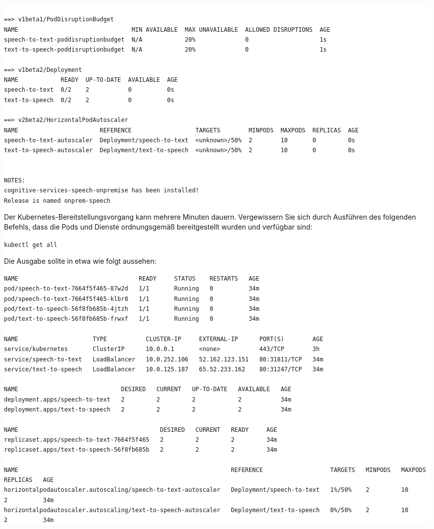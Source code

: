 ```console

==> v1beta1/PodDisruptionBudget
NAME                                MIN AVAILABLE  MAX UNAVAILABLE  ALLOWED DISRUPTIONS  AGE
speech-to-text-poddisruptionbudget  N/A            20%              0                    1s
text-to-speech-poddisruptionbudget  N/A            20%              0                    1s

==> v1beta2/Deployment
NAME            READY  UP-TO-DATE  AVAILABLE  AGE
speech-to-text  0/2    2           0          0s
text-to-speech  0/2    2           0          0s

==> v2beta2/HorizontalPodAutoscaler
NAME                       REFERENCE                  TARGETS        MINPODS  MAXPODS  REPLICAS  AGE
speech-to-text-autoscaler  Deployment/speech-to-text  <unknown>/50%  2        10       0         0s
text-to-speech-autoscaler  Deployment/text-to-speech  <unknown>/50%  2        10       0         0s


NOTES:
cognitive-services-speech-onpremise has been installed!
Release is named onprem-speech
```

Der Kubernetes-Bereitstellungsvorgang kann mehrere Minuten dauern. Vergewissern Sie sich durch Ausführen des folgenden Befehls, dass die Pods und Dienste ordnungsgemäß bereitgestellt wurden und verfügbar sind:

```console
kubectl get all
```

Die Ausgabe sollte in etwa wie folgt aussehen:

```console
NAME                                  READY     STATUS    RESTARTS   AGE
pod/speech-to-text-7664f5f465-87w2d   1/1       Running   0          34m
pod/speech-to-text-7664f5f465-klbr8   1/1       Running   0          34m
pod/text-to-speech-56f8fb685b-4jtzh   1/1       Running   0          34m
pod/text-to-speech-56f8fb685b-frwxf   1/1       Running   0          34m

NAME                     TYPE           CLUSTER-IP     EXTERNAL-IP      PORT(S)        AGE
service/kubernetes       ClusterIP      10.0.0.1       <none>           443/TCP        3h
service/speech-to-text   LoadBalancer   10.0.252.106   52.162.123.151   80:31811/TCP   34m
service/text-to-speech   LoadBalancer   10.0.125.187   65.52.233.162    80:31247/TCP   34m

NAME                             DESIRED   CURRENT   UP-TO-DATE   AVAILABLE   AGE
deployment.apps/speech-to-text   2         2         2            2           34m
deployment.apps/text-to-speech   2         2         2            2           34m

NAME                                        DESIRED   CURRENT   READY     AGE
replicaset.apps/speech-to-text-7664f5f465   2         2         2         34m
replicaset.apps/text-to-speech-56f8fb685b   2         2         2         34m

NAME                                                            REFERENCE                   TARGETS   MINPODS   MAXPODS   REPLICAS   AGE
horizontalpodautoscaler.autoscaling/speech-to-text-autoscaler   Deployment/speech-to-text   1%/50%    2         10        2          34m
horizontalpodautoscaler.autoscaling/text-to-speech-autoscaler   Deployment/text-to-speech   0%/50%    2         10        2          34m
```
